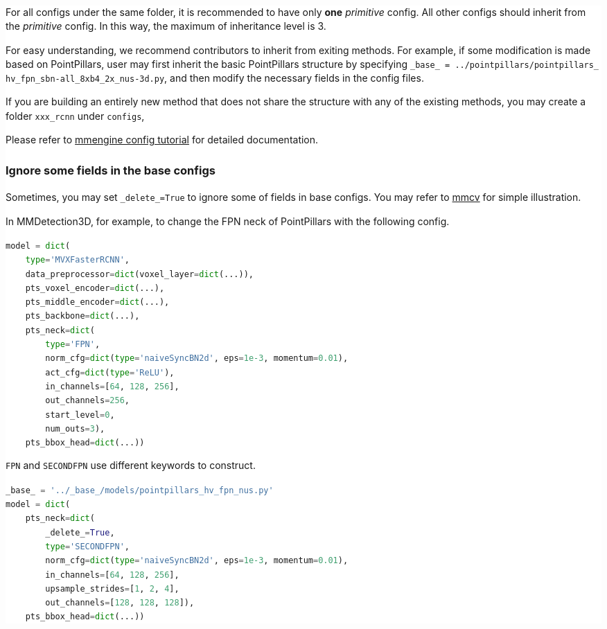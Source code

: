For all configs under the same folder, it is recommended to have only **one** _primitive_ config. All other configs should inherit from the _primitive_ config. In this way, the maximum of inheritance level is 3.

For easy understanding, we recommend contributors to inherit from exiting methods.
For example, if some modification is made based on PointPillars, user may first inherit the basic PointPillars structure by specifying `_base_ = ../pointpillars/pointpillars_hv_fpn_sbn-all_8xb4_2x_nus-3d.py`, and then modify the necessary fields in the config files.

If you are building an entirely new method that does not share the structure with any of the existing methods, you may create a folder `xxx_rcnn` under `configs`,

Please refer to [mmengine config tutorial](https://mmengine.readthedocs.io/en/latest/tutorials/config.html) for detailed documentation.

### Ignore some fields in the base configs

Sometimes, you may set `_delete_=True` to ignore some of fields in base configs.
You may refer to [mmcv](https://mmcv.readthedocs.io/en/latest/utils.html#inherit-from-base-config-with-ignored-fields) for simple illustration.

In MMDetection3D, for example, to change the FPN neck of PointPillars with the following config.

```python
model = dict(
    type='MVXFasterRCNN',
    data_preprocessor=dict(voxel_layer=dict(...)),
    pts_voxel_encoder=dict(...),
    pts_middle_encoder=dict(...),
    pts_backbone=dict(...),
    pts_neck=dict(
        type='FPN',
        norm_cfg=dict(type='naiveSyncBN2d', eps=1e-3, momentum=0.01),
        act_cfg=dict(type='ReLU'),
        in_channels=[64, 128, 256],
        out_channels=256,
        start_level=0,
        num_outs=3),
    pts_bbox_head=dict(...))
```

`FPN` and `SECONDFPN` use different keywords to construct.

```python
_base_ = '../_base_/models/pointpillars_hv_fpn_nus.py'
model = dict(
    pts_neck=dict(
        _delete_=True,
        type='SECONDFPN',
        norm_cfg=dict(type='naiveSyncBN2d', eps=1e-3, momentum=0.01),
        in_channels=[64, 128, 256],
        upsample_strides=[1, 2, 4],
        out_channels=[128, 128, 128]),
    pts_bbox_head=dict(...))
```
